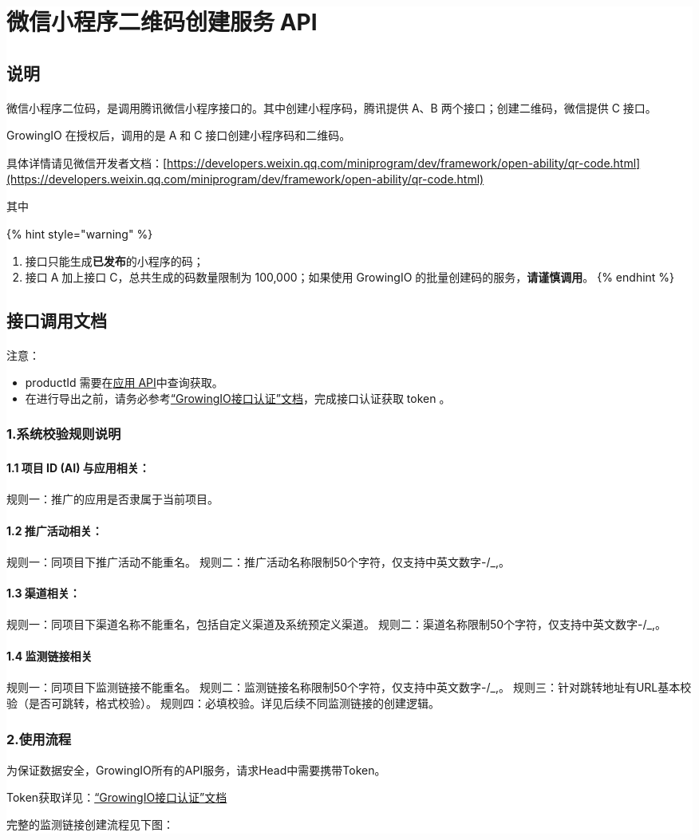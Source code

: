 # 微信小程序二维码创建服务 API

## 说明

微信小程序二位码，是调用腾讯微信小程序接口的。其中创建小程序码，腾讯提供 A、B 两个接口；创建二维码，微信提供 C 接口。

GrowingIO 在授权后，调用的是 A 和 C 接口创建小程序码和二维码。

具体详情请见微信开发者文档：[https://developers.weixin.qq.com/miniprogram/dev/framework/open-ability/qr-code.html](https://developers.weixin.qq.com/miniprogram/dev/framework/open-ability/qr-code.html)

其中

{% hint style="warning" %}


1. 接口只能生成**已发布**的小程序的码；
2. 接口 A 加上接口 C，总共生成的码数量限制为 100,000；如果使用 GrowingIO 的批量创建码的服务，**请谨慎调用**。
{% endhint %}

## 接口调用文档

注意：

* productId 需要在[应用 API](wxminp-qrcode-api.md#app-api)中查询获取。
* 在进行导出之前，请务必参考[“GrowingIO接口认证”文档](authentication.md)，完成接口认证获取 token 。



### 1.系统校验规则说明 <a id="explaination"></a>

#### 1.1 项目 ID \(AI\)  与应用相关： <a id="ai-product"></a>

规则一：推广的应用是否隶属于当前项目。

#### 1.2 推广活动相关： <a id="marketing-info"></a>

规则一：同项目下推广活动不能重名。 规则二：推广活动名称限制50个字符，仅支持中英文数字-/\_,。

#### 1.3 渠道相关： <a id="channel-info"></a>

规则一：同项目下渠道名称不能重名，包括自定义渠道及系统预定义渠道。 规则二：渠道名称限制50个字符，仅支持中英文数字-/\_,。

#### 1.4 监测链接相关 <a id="link-info"></a>

规则一：同项目下监测链接不能重名。 规则二：监测链接名称限制50个字符，仅支持中英文数字-/\_,。 规则三：针对跳转地址有URL基本校验（是否可跳转，格式校验）。 规则四：必填校验。详见后续不同监测链接的创建逻辑。

### 2.使用流程 <a id="user-flow"></a>

为保证数据安全，GrowingIO所有的API服务，请求Head中需要携带Token。

Token获取详见：[“GrowingIO接口认证”文档](authentication.md)

完整的监测链接创建流程见下图： 

